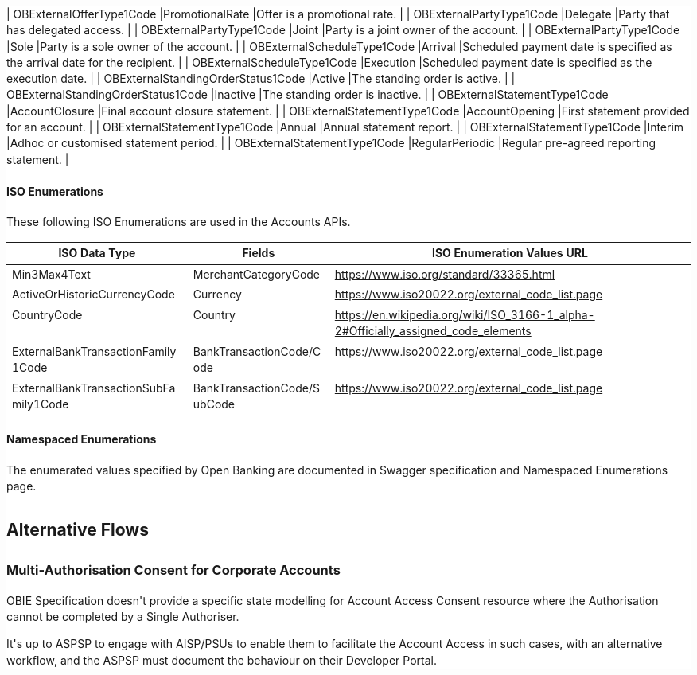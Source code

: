 | OBExternalOfferType1Code |PromotionalRate |Offer is a promotional rate. |
| OBExternalPartyType1Code |Delegate |Party that has delegated access. |
| OBExternalPartyType1Code |Joint |Party is a joint owner of the account. |
| OBExternalPartyType1Code |Sole |Party is a sole owner of the account. |
| OBExternalScheduleType1Code |Arrival |Scheduled payment date is specified as the arrival date for the recipient. |
| OBExternalScheduleType1Code |Execution |Scheduled payment date is specified as the execution date. |
| OBExternalStandingOrderStatus1Code |Active |The standing order is active. |
| OBExternalStandingOrderStatus1Code |Inactive |The standing order is inactive. |
| OBExternalStatementType1Code |AccountClosure |Final account closure statement. |
| OBExternalStatementType1Code |AccountOpening |First statement provided for an account. |
| OBExternalStatementType1Code |Annual |Annual statement report. |
| OBExternalStatementType1Code |Interim |Adhoc or customised statement period. |
| OBExternalStatementType1Code |RegularPeriodic |Regular pre-agreed reporting statement. |

#### ISO Enumerations

These following ISO Enumerations are used in the Accounts APIs.

| ISO Data Type |Fields |ISO Enumeration Values URL |
| --- |--- |--- |
| Min3Max4Text |MerchantCategoryCode |<https://www.iso.org/standard/33365.html> |
| ActiveOrHistoricCurrencyCode |Currency |<https://www.iso20022.org/external_code_list.page> |
| CountryCode |Country |<https://en.wikipedia.org/wiki/ISO_3166-1_alpha-2#Officially_assigned_code_elements> |
| ExternalBankTransactionFamily1Code |BankTransactionCode/Code |<https://www.iso20022.org/external_code_list.page> |
| ExternalBankTransactionSubFamily1Code |BankTransactionCode/SubCode |<https://www.iso20022.org/external_code_list.page> |

#### Namespaced Enumerations

The enumerated values specified by Open Banking are documented in Swagger specification and Namespaced Enumerations page.

## Alternative Flows

### Multi-Authorisation Consent for Corporate Accounts

OBIE Specification doesn't provide a specific state modelling for Account Access Consent resource where the Authorisation cannot be completed by a Single Authoriser.

It's up to ASPSP to engage with AISP/PSUs to enable them to facilitate the Account Access in such cases, with an alternative workflow, and the ASPSP must document the behaviour on their Developer Portal.
